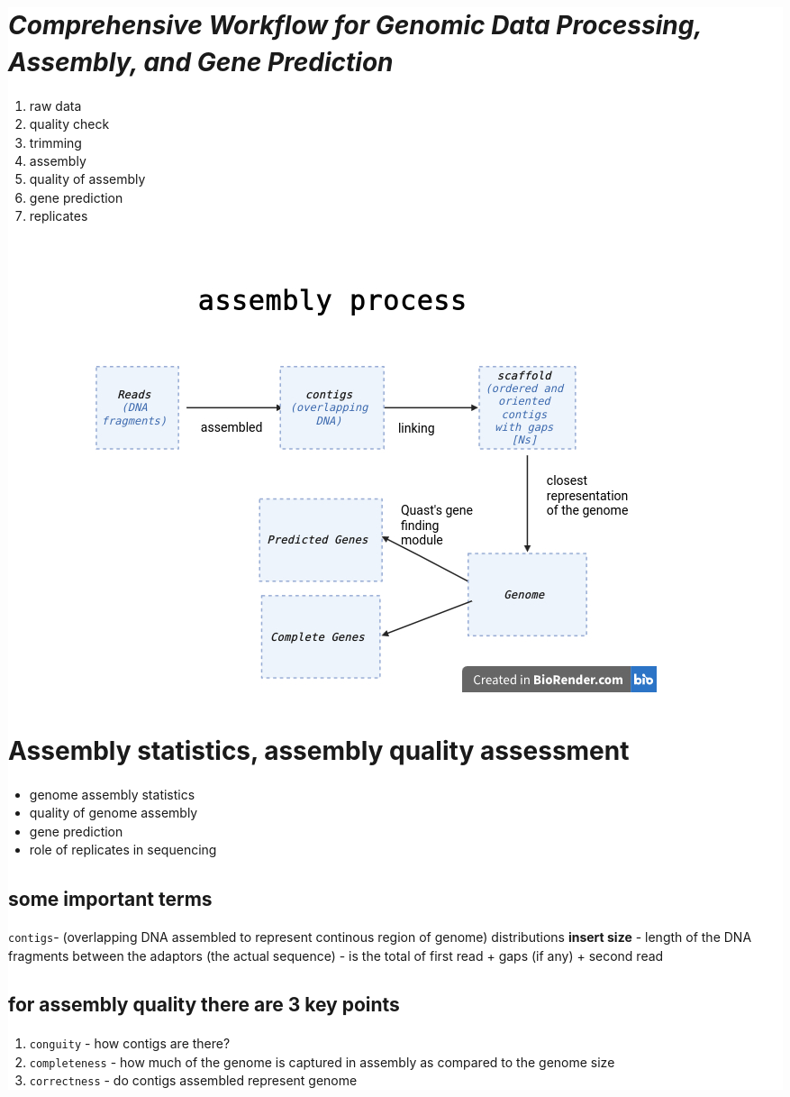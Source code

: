 # *Comprehensive Workflow for Genomic Data Processing, Assembly, and Gene Prediction*
1. raw data
2. quality check
3. trimming
4. assembly
5. quality of assembly
6. gene prediction
7. replicates

 ![My Image](https://github.com/peteratspidey/workshop/blob/main/vivek's%20First%20Illustration(1).jpeg)


# Assembly statistics, assembly quality assessment
* genome assembly statistics
* quality of genome assembly
* gene prediction
* role of replicates in sequencing
## some important terms
`contigs`- (overlapping DNA assembled to represent continous region of genome)
 distributions 
**insert size** - length of the DNA fragments between the adaptors (the actual sequence) 
                - is the total of first read + gaps (if any) + second read
## for assembly quality there are 3 key points
1. `conguity` -  how contigs are there?
2. `completeness` - how much of the genome is captured in assembly as compared to the genome size
3. `correctness` -  do contigs assembled represent genome
